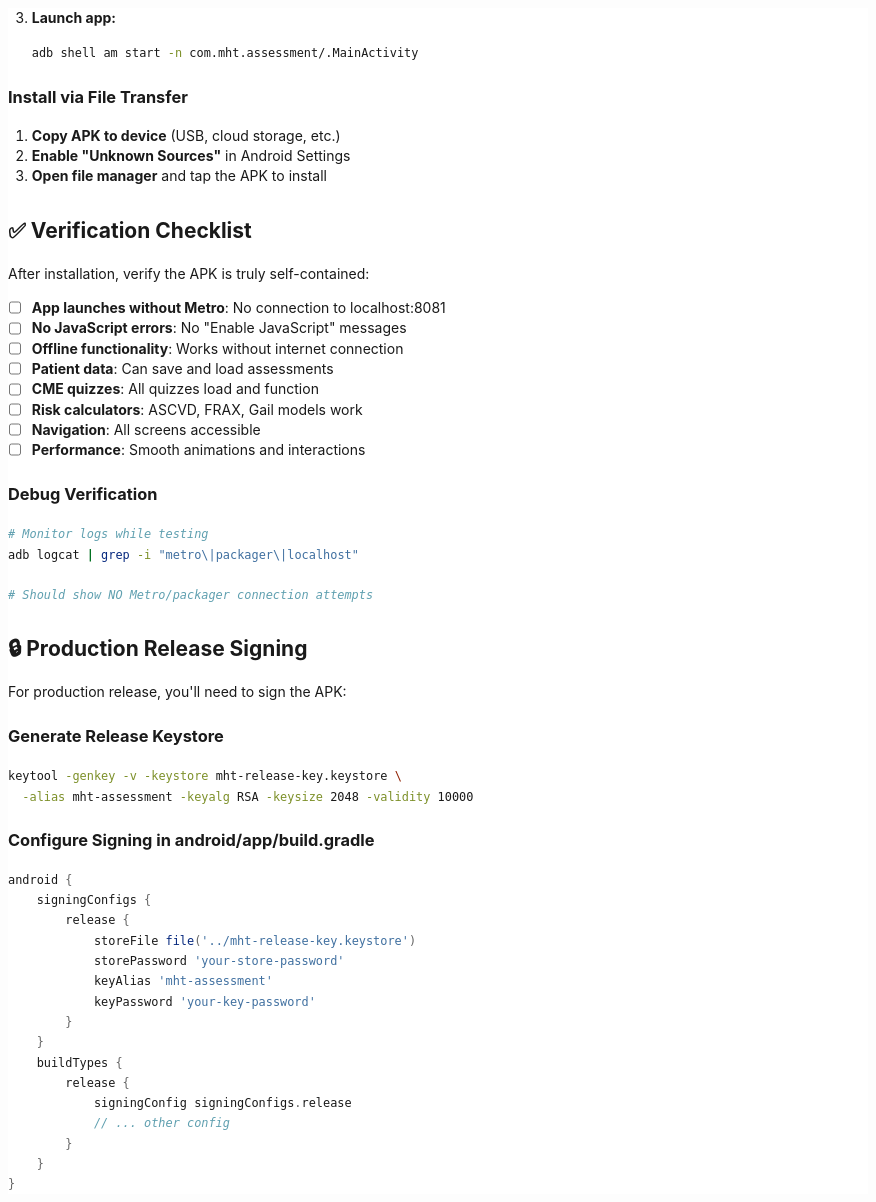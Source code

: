 3. **Launch app:**
   ```bash
   adb shell am start -n com.mht.assessment/.MainActivity
   ```

### Install via File Transfer

1. **Copy APK to device** (USB, cloud storage, etc.)
2. **Enable "Unknown Sources"** in Android Settings
3. **Open file manager** and tap the APK to install

## ✅ **Verification Checklist**

After installation, verify the APK is truly self-contained:

- [ ] **App launches without Metro**: No connection to localhost:8081
- [ ] **No JavaScript errors**: No "Enable JavaScript" messages
- [ ] **Offline functionality**: Works without internet connection
- [ ] **Patient data**: Can save and load assessments
- [ ] **CME quizzes**: All quizzes load and function
- [ ] **Risk calculators**: ASCVD, FRAX, Gail models work
- [ ] **Navigation**: All screens accessible
- [ ] **Performance**: Smooth animations and interactions

### Debug Verification

```bash
# Monitor logs while testing
adb logcat | grep -i "metro\|packager\|localhost"

# Should show NO Metro/packager connection attempts
```

## 🔒 **Production Release Signing**

For production release, you'll need to sign the APK:

### Generate Release Keystore

```bash
keytool -genkey -v -keystore mht-release-key.keystore \
  -alias mht-assessment -keyalg RSA -keysize 2048 -validity 10000
```

### Configure Signing in android/app/build.gradle

```gradle
android {
    signingConfigs {
        release {
            storeFile file('../mht-release-key.keystore')
            storePassword 'your-store-password'
            keyAlias 'mht-assessment'
            keyPassword 'your-key-password'
        }
    }
    buildTypes {
        release {
            signingConfig signingConfigs.release
            // ... other config
        }
    }
}
```
